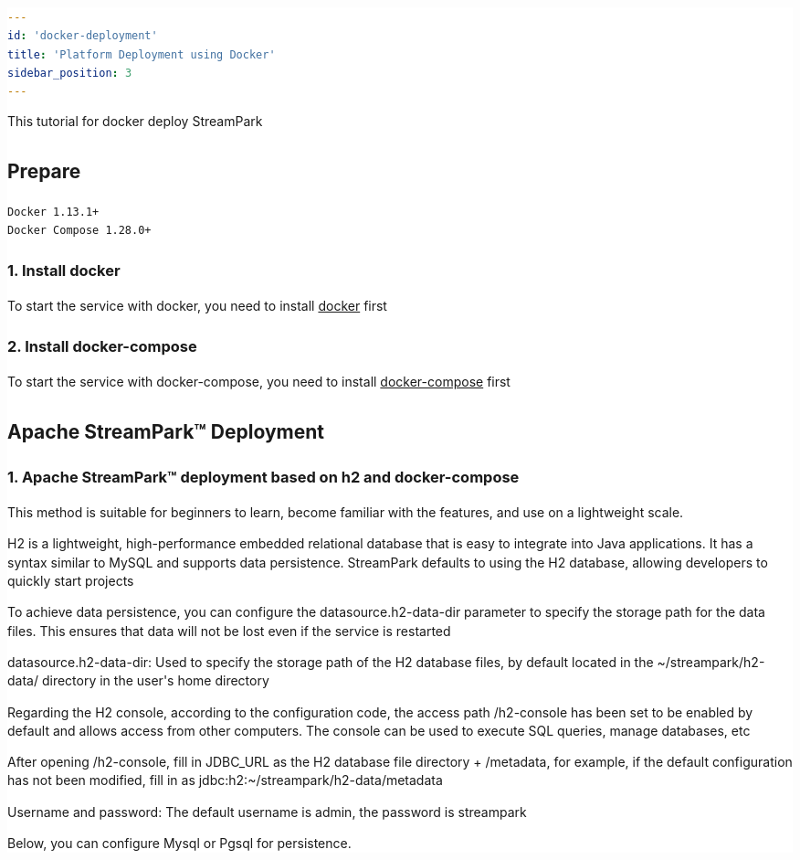 ```yaml
---
id: 'docker-deployment'
title: 'Platform Deployment using Docker'
sidebar_position: 3
---
```


This tutorial for docker deploy StreamPark

## Prepare
    Docker 1.13.1+
    Docker Compose 1.28.0+

### 1. Install docker

To start the service with docker, you need to install [docker](https://www.docker.com/) first

### 2. Install docker-compose

To start the service with docker-compose, you need to install [docker-compose](https://docs.docker.com/compose/install/) first

## Apache StreamPark™ Deployment

### 1. Apache StreamPark™ deployment based on h2 and docker-compose

This method is suitable for beginners to learn, become familiar with the features, and use on a lightweight scale.

H2 is a lightweight, high-performance embedded relational database that is easy to integrate into Java applications. It has a syntax similar to MySQL and supports data persistence. StreamPark defaults to using the H2 database, allowing developers to quickly start projects

To achieve data persistence, you can configure the datasource.h2-data-dir parameter to specify the storage path for the data files. This ensures that data will not be lost even if the service is restarted

datasource.h2-data-dir: Used to specify the storage path of the H2 database files, by default located in the ~/streampark/h2-data/ directory in the user's home directory

Regarding the H2 console, according to the configuration code, the access path /h2-console has been set to be enabled by default and allows access from other computers. The console can be used to execute SQL queries, manage databases, etc

After opening /h2-console, fill in JDBC_URL as the H2 database file directory + /metadata, for example, if the default configuration has not been modified, fill in as jdbc:h2:~/streampark/h2-data/metadata

Username and password: The default username is admin, the password is streampark

Below, you can configure Mysql or Pgsql for persistence.
